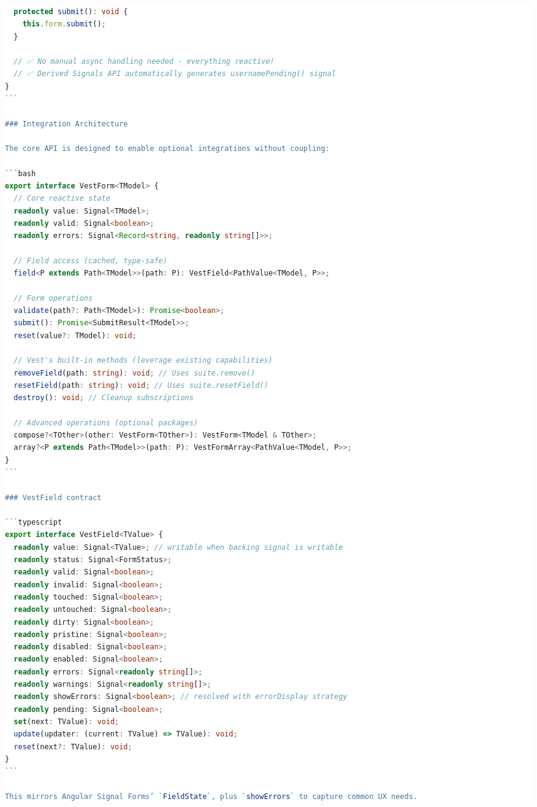 `````typescript
  protected submit(): void {
    this.form.submit();
  }

  // ✅ No manual async handling needed - everything reactive!
  // ✅ Derived Signals API automatically generates usernamePending() signal
}
```

### Integration Architecture

The core API is designed to enable optional integrations without coupling:

```bash
export interface VestForm<TModel> {
  // Core reactive state
  readonly value: Signal<TModel>;
  readonly valid: Signal<boolean>;
  readonly errors: Signal<Record<string, readonly string[]>>;

  // Field access (cached, type-safe)
  field<P extends Path<TModel>>(path: P): VestField<PathValue<TModel, P>>;

  // Form operations
  validate(path?: Path<TModel>): Promise<boolean>;
  submit(): Promise<SubmitResult<TModel>>;
  reset(value?: TModel): void;

  // Vest's built-in methods (leverage existing capabilities)
  removeField(path: string): void; // Uses suite.remove()
  resetField(path: string): void; // Uses suite.resetField()
  destroy(): void; // Cleanup subscriptions

  // Advanced operations (optional packages)
  compose?<TOther>(other: VestForm<TOther>): VestForm<TModel & TOther>;
  array?<P extends Path<TModel>>(path: P): VestFormArray<PathValue<TModel, P>>;
}
```

### VestField contract

```typescript
export interface VestField<TValue> {
  readonly value: Signal<TValue>; // writable when backing signal is writable
  readonly status: Signal<FormStatus>;
  readonly valid: Signal<boolean>;
  readonly invalid: Signal<boolean>;
  readonly touched: Signal<boolean>;
  readonly untouched: Signal<boolean>;
  readonly dirty: Signal<boolean>;
  readonly pristine: Signal<boolean>;
  readonly disabled: Signal<boolean>;
  readonly enabled: Signal<boolean>;
  readonly errors: Signal<readonly string[]>;
  readonly warnings: Signal<readonly string[]>;
  readonly showErrors: Signal<boolean>; // resolved with errorDisplay strategy
  readonly pending: Signal<boolean>;
  set(next: TValue): void;
  update(updater: (current: TValue) => TValue): void;
  reset(next?: TValue): void;
}
```

This mirrors Angular Signal Forms’ `FieldState`, plus `showErrors` to capture common UX needs.
`````